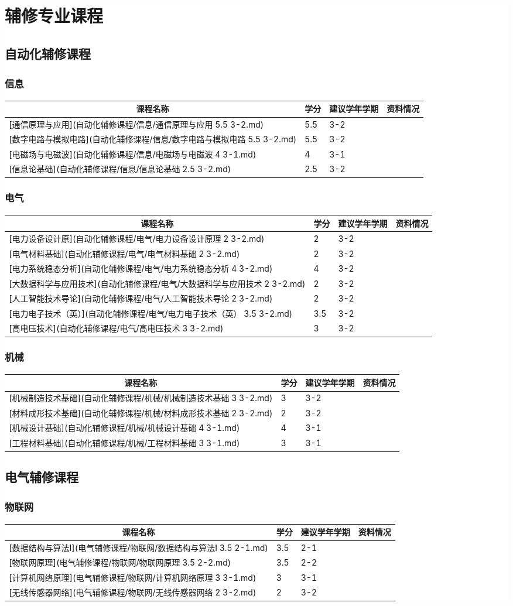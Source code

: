 # 辅修专业课程

## 自动化辅修课程

### 信息
| 课程名称 | 学分 | 建议学年学期 | 资料情况 |
| --- | --- | --- | --- |
|[通信原理与应用](自动化辅修课程/信息/通信原理与应用 5.5 3-2.md)| 5.5 | 3-2 | |
|[数字电路与模拟电路](自动化辅修课程/信息/数字电路与模拟电路 5.5 3-2.md)| 5.5 | 3-2 | |
|[电磁场与电磁波](自动化辅修课程/信息/电磁场与电磁波 4 3-1.md)| 4 | 3-1 | |
|[信息论基础](自动化辅修课程/信息/信息论基础 2.5 3-2.md)| 2.5 | 3-2 | |

### 电气
| 课程名称 | 学分 | 建议学年学期 | 资料情况 |
| --- | --- | --- | --- |
|[电力设备设计原](自动化辅修课程/电气/电力设备设计原理 2 3-2.md)| 2 | 3-2 | |
|[电气材料基础](自动化辅修课程/电气/电气材料基础 2 3-2.md)| 2 | 3-2 | |
|[电力系统稳态分析](自动化辅修课程/电气/电力系统稳态分析 4 3-2.md) | 4 | 3-2 | |
|[大数据科学与应用技术](自动化辅修课程/电气/大数据科学与应用技术 2 3-2.md)| 2 | 3-2 | |
|[人工智能技术导论](自动化辅修课程/电气/人工智能技术导论 2 3-2.md)| 2 | 3-2 | |
|[电力电子技术（英）](自动化辅修课程/电气/电力电子技术（英） 3.5 3-2.md)| 3.5 | 3-2 | |
|[高电压技术](自动化辅修课程/电气/高电压技术 3 3-2.md)| 3 | 3-2 | |

### 机械
| 课程名称 | 学分 | 建议学年学期 | 资料情况 |
| --- | --- | --- | --- |
|[机械制造技术基础](自动化辅修课程/机械/机械制造技术基础 3 3-2.md)| 3 | 3-2 | |
|[材料成形技术基础](自动化辅修课程/机械/材料成形技术基础 2 3-2.md)| 2 | 3-2 | |
|[机械设计基础](自动化辅修课程/机械/机械设计基础 4 3-1.md)| 4 | 3-1 | |
|[工程材料基础](自动化辅修课程/机械/工程材料基础 3 3-1.md)| 3 | 3-1 | |

## 电气辅修课程

### 物联网
| 课程名称 | 学分 | 建议学年学期 | 资料情况 |
| --- | --- | --- | --- |
|[数据结构与算法I](电气辅修课程/物联网/数据结构与算法I 3.5 2-1.md)| 3.5 | 2-1 | |
|[物联网原理](电气辅修课程/物联网/物联网原理 3.5 2-2.md)| 3.5 | 2-2 | |
|[计算机网络原理](电气辅修课程/物联网/计算机网络原理 3 3-1.md)| 3 | 3-1 | |
|[无线传感器网络](电气辅修课程/物联网/无线传感器网络 2 3-2.md)| 2 | 3-2 | |
